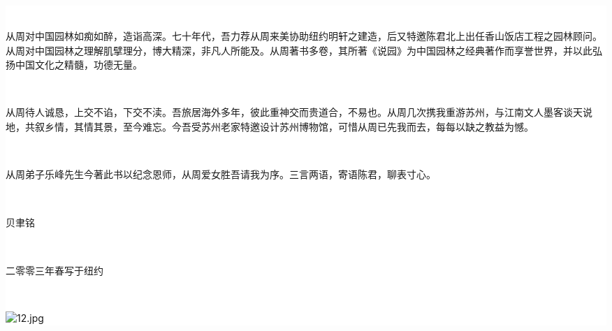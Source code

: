  </p>
 <p class="p1">
  <span class="s1">
  </span>
  <br/>
 </p>
 <p class="p2">
  <span class="s1">
   从周对中国园林如痴如醉，造诣高深。七十年代，吾力荐从周来美协助纽约明轩之建造，后又特邀陈君北上出任香山饭店工程之园林顾问。从周对中国园林之理解肌擘理分，博大精深，非凡人所能及。从周著书多卷，其所著《说园》为中国园林之经典著作而享誉世界，并以此弘扬中国文化之精髓，功德无量。
  </span>
 </p>
 <p class="p1">
  <span class="s1">
  </span>
  <br/>
 </p>
 <p class="p2">
  <span class="s1">
   从周待人诚恳，上交不谄，下交不渎。吾旅居海外多年，彼此重神交而贵道合，不易也。从周几次携我重游苏州，与江南文人墨客谈天说地，共叙乡情，其情其景，至今难忘。今吾受苏州老家特邀设计苏州博物馆，可惜从周已先我而去，每每以缺之教益为憾。
  </span>
 </p>
 <p class="p1">
  <span class="s1">
  </span>
  <br/>
 </p>
 <p class="p2">
  <span class="s1">
   从周弟子乐峰先生今著此书以纪念恩师，从周爱女胜吾请我为序。三言两语，寄语陈君，聊表寸心。
  </span>
 </p>
 <p class="p1">
  <span class="s1">
  </span>
  <br/>
 </p>
 <p class="p2">
  <span class="s1">
   贝聿铭
  </span>
 </p>
 <p class="p1">
  <span class="s1">
  </span>
  <br/>
 </p>
 <p class="p2">
  <span class="s1">
   二零零三年春写于纽约
  </span>
 </p>
 <p class="p1">
  <span class="s1">
  </span>
  <br/>
 </p>
 <p class="p3">
  <span class="s1">
   <img alt="12.jpg" border="0" height="448" src="/medias/contents/5530/12.jpg" width="450"/>
  </span>
 </p>
